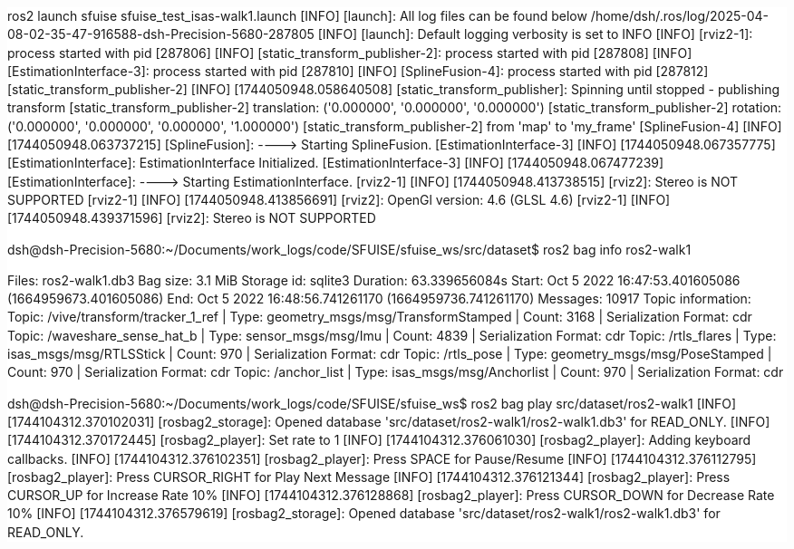  ros2 launch sfuise sfuise_test_isas-walk1.launch 
[INFO] [launch]: All log files can be found below /home/dsh/.ros/log/2025-04-08-02-35-47-916588-dsh-Precision-5680-287805
[INFO] [launch]: Default logging verbosity is set to INFO
[INFO] [rviz2-1]: process started with pid [287806]
[INFO] [static_transform_publisher-2]: process started with pid [287808]
[INFO] [EstimationInterface-3]: process started with pid [287810]
[INFO] [SplineFusion-4]: process started with pid [287812]
[static_transform_publisher-2] [INFO] [1744050948.058640508] [static_transform_publisher]: Spinning until stopped - publishing transform
[static_transform_publisher-2] translation: ('0.000000', '0.000000', '0.000000')
[static_transform_publisher-2] rotation: ('0.000000', '0.000000', '0.000000', '1.000000')
[static_transform_publisher-2] from 'map' to 'my_frame'
[SplineFusion-4] [INFO] [1744050948.063737215] [SplineFusion]: ----> Starting SplineFusion.
[EstimationInterface-3] [INFO] [1744050948.067357775] [EstimationInterface]: EstimationInterface Initialized.
[EstimationInterface-3] [INFO] [1744050948.067477239] [EstimationInterface]: ----> Starting EstimationInterface.
[rviz2-1] [INFO] [1744050948.413738515] [rviz2]: Stereo is NOT SUPPORTED
[rviz2-1] [INFO] [1744050948.413856691] [rviz2]: OpenGl version: 4.6 (GLSL 4.6)
[rviz2-1] [INFO] [1744050948.439371596] [rviz2]: Stereo is NOT SUPPORTED




dsh@dsh-Precision-5680:~/Documents/work_logs/code/SFUISE/sfuise_ws/src/dataset$ ros2 bag info ros2-walk1

Files:             ros2-walk1.db3
Bag size:          3.1 MiB
Storage id:        sqlite3
Duration:          63.339656084s
Start:             Oct  5 2022 16:47:53.401605086 (1664959673.401605086)
End:               Oct  5 2022 16:48:56.741261170 (1664959736.741261170)
Messages:          10917
Topic information: Topic: /vive/transform/tracker_1_ref | Type: geometry_msgs/msg/TransformStamped | Count: 3168 | Serialization Format: cdr
                   Topic: /waveshare_sense_hat_b | Type: sensor_msgs/msg/Imu | Count: 4839 | Serialization Format: cdr
                   Topic: /rtls_flares | Type: isas_msgs/msg/RTLSStick | Count: 970 | Serialization Format: cdr
                   Topic: /rtls_pose | Type: geometry_msgs/msg/PoseStamped | Count: 970 | Serialization Format: cdr
                   Topic: /anchor_list | Type: isas_msgs/msg/Anchorlist | Count: 970 | Serialization Format: cdr

dsh@dsh-Precision-5680:~/Documents/work_logs/code/SFUISE/sfuise_ws$ ros2 bag play src/dataset/ros2-walk1
[INFO] [1744104312.370102031] [rosbag2_storage]: Opened database 'src/dataset/ros2-walk1/ros2-walk1.db3' for READ_ONLY.
[INFO] [1744104312.370172445] [rosbag2_player]: Set rate to 1
[INFO] [1744104312.376061030] [rosbag2_player]: Adding keyboard callbacks.
[INFO] [1744104312.376102351] [rosbag2_player]: Press SPACE for Pause/Resume
[INFO] [1744104312.376112795] [rosbag2_player]: Press CURSOR_RIGHT for Play Next Message
[INFO] [1744104312.376121344] [rosbag2_player]: Press CURSOR_UP for Increase Rate 10%
[INFO] [1744104312.376128868] [rosbag2_player]: Press CURSOR_DOWN for Decrease Rate 10%
[INFO] [1744104312.376579619] [rosbag2_storage]: Opened database 'src/dataset/ros2-walk1/ros2-walk1.db3' for READ_ONLY.
